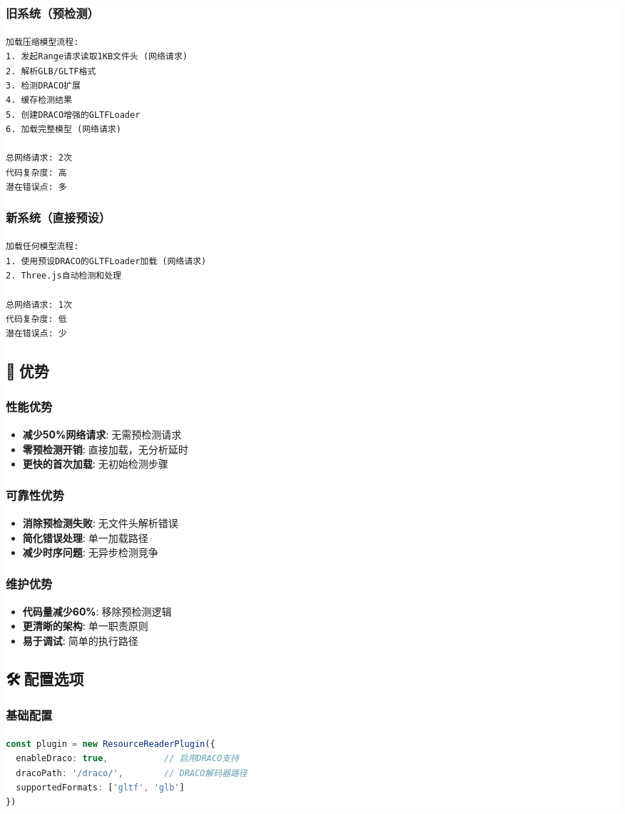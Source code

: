 ### 旧系统（预检测）
```
加载压缩模型流程:
1. 发起Range请求读取1KB文件头 (网络请求)
2. 解析GLB/GLTF格式
3. 检测DRACO扩展
4. 缓存检测结果
5. 创建DRACO增强的GLTFLoader
6. 加载完整模型 (网络请求)

总网络请求: 2次
代码复杂度: 高
潜在错误点: 多
```

### 新系统（直接预设）
```
加载任何模型流程:
1. 使用预设DRACO的GLTFLoader加载 (网络请求)
2. Three.js自动检测和处理

总网络请求: 1次
代码复杂度: 低
潜在错误点: 少
```

## 🚀 优势

### 性能优势
- **减少50%网络请求**: 无需预检测请求
- **零预检测开销**: 直接加载，无分析延时
- **更快的首次加载**: 无初始检测步骤

### 可靠性优势
- **消除预检测失败**: 无文件头解析错误
- **简化错误处理**: 单一加载路径
- **减少时序问题**: 无异步检测竞争

### 维护优势
- **代码量减少60%**: 移除预检测逻辑
- **更清晰的架构**: 单一职责原则
- **易于调试**: 简单的执行路径

## 🛠️ 配置选项

### 基础配置
```typescript
const plugin = new ResourceReaderPlugin({
  enableDraco: true,           // 启用DRACO支持
  dracoPath: '/draco/',        // DRACO解码器路径
  supportedFormats: ['gltf', 'glb']
})
```
